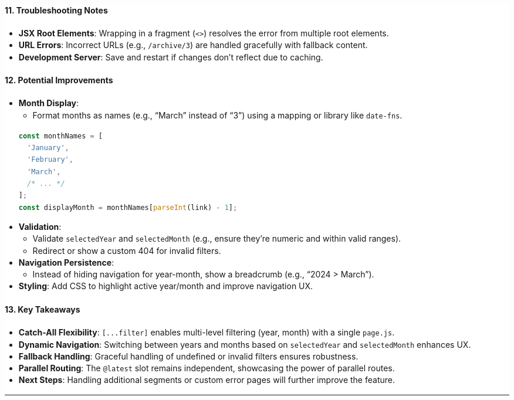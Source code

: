 #### 11. **Troubleshooting Notes**
- **JSX Root Elements**: Wrapping in a fragment (`<>`) resolves the error from multiple root elements.
- **URL Errors**: Incorrect URLs (e.g., `/archive/3`) are handled gracefully with fallback content.
- **Development Server**: Save and restart if changes don’t reflect due to caching.

#### 12. **Potential Improvements**
- **Month Display**:
  - Format months as names (e.g., “March” instead of “3”) using a mapping or library like `date-fns`.
  ```javascript
  const monthNames = [
    'January',
    'February',
    'March',
    /* ... */
  ];
  const displayMonth = monthNames[parseInt(link) - 1];
  ```
- **Validation**:
  - Validate `selectedYear` and `selectedMonth` (e.g., ensure they’re numeric and within valid ranges).
  - Redirect or show a custom 404 for invalid filters.
- **Navigation Persistence**:
  - Instead of hiding navigation for year-month, show a breadcrumb (e.g., “2024 > March”).
- **Styling**: Add CSS to highlight active year/month and improve navigation UX.

#### 13. **Key Takeaways**
- **Catch-All Flexibility**: `[...filter]` enables multi-level filtering (year, month) with a single `page.js`.
- **Dynamic Navigation**: Switching between years and months based on `selectedYear` and `selectedMonth` enhances UX.
- **Fallback Handling**: Graceful handling of undefined or invalid filters ensures robustness.
- **Parallel Routing**: The `@latest` slot remains independent, showcasing the power of parallel routes.
- **Next Steps**: Handling additional segments or custom error pages will further improve the feature.

---

